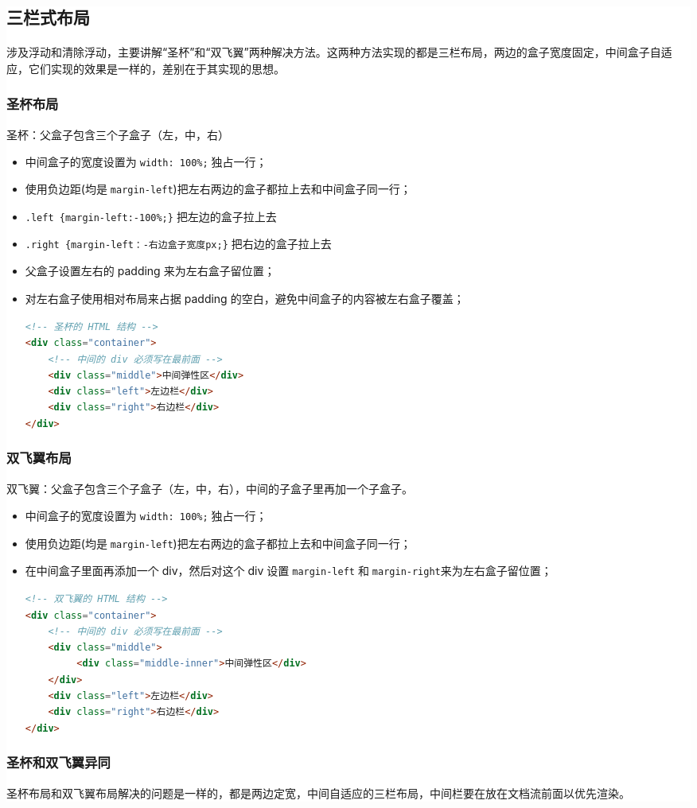 ## 三栏式布局

涉及浮动和清除浮动，主要讲解“圣杯”和“双飞翼”两种解决方法。这两种方法实现的都是三栏布局，两边的盒子宽度固定，中间盒子自适应，它们实现的效果是一样的，差别在于其实现的思想。

### 圣杯布局

圣杯：父盒子包含三个子盒子（左，中，右）

- 中间盒子的宽度设置为 `width: 100%;` 独占一行；

- 使用负边距(均是 `margin-left`)把左右两边的盒子都拉上去和中间盒子同一行；

- `.left {margin-left:-100%;}` 把左边的盒子拉上去

- `.right {margin-left：-右边盒子宽度px;}` 把右边的盒子拉上去

- 父盒子设置左右的 padding 来为左右盒子留位置；

- 对左右盒子使用相对布局来占据 padding 的空白，避免中间盒子的内容被左右盒子覆盖；

    ```html
    <!-- 圣杯的 HTML 结构 -->
    <div class="container">
        <!-- 中间的 div 必须写在最前面 -->
        <div class="middle">中间弹性区</div>
        <div class="left">左边栏</div>
        <div class="right">右边栏</div>
    </div>
    ```


### 双飞翼布局

双飞翼：父盒子包含三个子盒子（左，中，右），中间的子盒子里再加一个子盒子。

- 中间盒子的宽度设置为 `width: 100%;` 独占一行；

- 使用负边距(均是 `margin-left`)把左右两边的盒子都拉上去和中间盒子同一行；

- 在中间盒子里面再添加一个 div，然后对这个 div 设置 `margin-left` 和 `margin-right`来为左右盒子留位置；

    ```html
    <!-- 双飞翼的 HTML 结构 -->
    <div class="container">
        <!-- 中间的 div 必须写在最前面 -->
        <div class="middle">
             <div class="middle-inner">中间弹性区</div>
        </div>
        <div class="left">左边栏</div>
        <div class="right">右边栏</div>
    </div>
    ```


### 圣杯和双飞翼异同

圣杯布局和双飞翼布局解决的问题是一样的，都是两边定宽，中间自适应的三栏布局，中间栏要在放在文档流前面以优先渲染。
